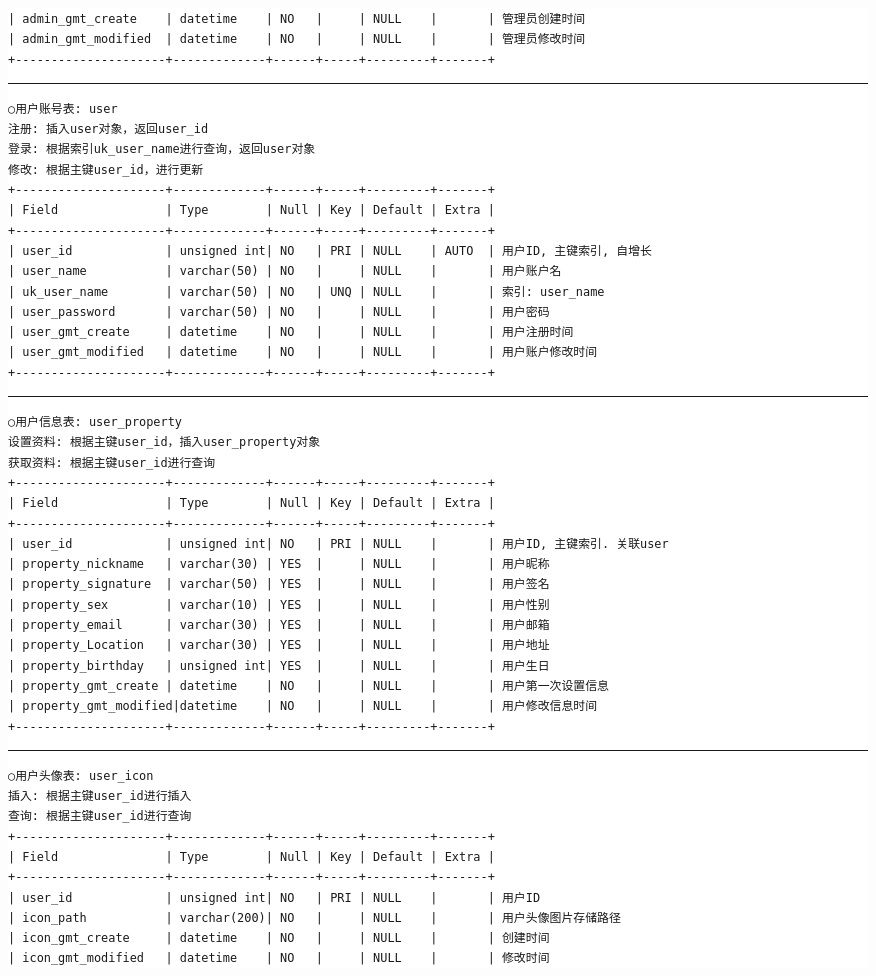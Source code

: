     | admin_gmt_create    | datetime    | NO   |     | NULL    |       | 管理员创建时间
    | admin_gmt_modified  | datetime    | NO   |     | NULL    |       | 管理员修改时间
    +---------------------+-------------+------+-----+---------+-------+
------------------------------------------------------------------------
    ○用户账号表: user
    注册: 插入user对象，返回user_id
    登录: 根据索引uk_user_name进行查询，返回user对象
    修改: 根据主键user_id，进行更新
    +---------------------+-------------+------+-----+---------+-------+
    | Field               | Type        | Null | Key | Default | Extra |
    +---------------------+-------------+------+-----+---------+-------+
    | user_id             | unsigned int| NO   | PRI | NULL    | AUTO  | 用户ID, 主键索引, 自增长
    | user_name           | varchar(50) | NO   |     | NULL    |       | 用户账户名
    | uk_user_name        | varchar(50) | NO   | UNQ | NULL    |       | 索引: user_name
    | user_password       | varchar(50) | NO   |     | NULL    |       | 用户密码
    | user_gmt_create     | datetime    | NO   |     | NULL    |       | 用户注册时间
    | user_gmt_modified   | datetime    | NO   |     | NULL    |       | 用户账户修改时间
    +---------------------+-------------+------+-----+---------+-------+
------------------------------------------------------------------------
    ○用户信息表: user_property
    设置资料: 根据主键user_id，插入user_property对象
    获取资料: 根据主键user_id进行查询
    +---------------------+-------------+------+-----+---------+-------+
    | Field               | Type        | Null | Key | Default | Extra |
    +---------------------+-------------+------+-----+---------+-------+
    | user_id             | unsigned int| NO   | PRI | NULL    |       | 用户ID, 主键索引. 关联user
    | property_nickname   | varchar(30) | YES  |     | NULL    |       | 用户昵称
    | property_signature  | varchar(50) | YES  |     | NULL    |       | 用户签名
    | property_sex        | varchar(10) | YES  |     | NULL    |       | 用户性别
    | property_email      | varchar(30) | YES  |     | NULL    |       | 用户邮箱
    | property_Location   | varchar(30) | YES  |     | NULL    |       | 用户地址
    | property_birthday   | unsigned int| YES  |     | NULL    |       | 用户生日
    | property_gmt_create | datetime    | NO   |     | NULL    |       | 用户第一次设置信息
    | property_gmt_modified|datetime    | NO   |     | NULL    |       | 用户修改信息时间
    +---------------------+-------------+------+-----+---------+-------+
------------------------------------------------------------------------
    ○用户头像表: user_icon
    插入: 根据主键user_id进行插入
    查询: 根据主键user_id进行查询
    +---------------------+-------------+------+-----+---------+-------+
    | Field               | Type        | Null | Key | Default | Extra |
    +---------------------+-------------+------+-----+---------+-------+
    | user_id             | unsigned int| NO   | PRI | NULL    |       | 用户ID
    | icon_path           | varchar(200)| NO   |     | NULL    |       | 用户头像图片存储路径
    | icon_gmt_create     | datetime    | NO   |     | NULL    |       | 创建时间
    | icon_gmt_modified   | datetime    | NO   |     | NULL    |       | 修改时间
